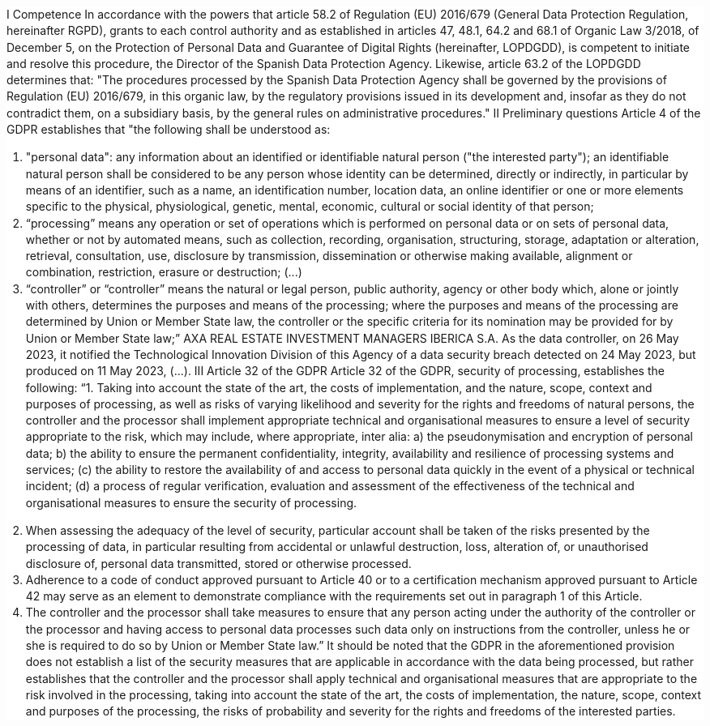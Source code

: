 I Competence
In accordance with the powers that article 58.2 of Regulation (EU) 2016/679 (General Data Protection Regulation, hereinafter RGPD), grants to each control authority and as established in articles 47, 48.1, 64.2 and 68.1 of Organic Law 3/2018, of December 5, on the Protection of Personal Data and Guarantee of Digital Rights (hereinafter, LOPDGDD), is competent to initiate and resolve this procedure, the Director of the Spanish Data Protection Agency.
Likewise, article 63.2 of the LOPDGDD determines that: "The procedures processed by the Spanish Data Protection Agency shall be governed by the provisions of Regulation (EU) 2016/679, in this organic law, by the regulatory provisions issued in its development and, insofar as they do not contradict them, on a subsidiary basis, by the general rules on administrative procedures."
II Preliminary questions
Article 4 of the GDPR establishes that "the following shall be understood as:
1) "personal data": any information about an identified or identifiable natural person ("the interested party"); an identifiable natural person shall be considered to be any person whose identity can be determined, directly or indirectly, in particular by means of an identifier, such as a name, an identification number, location data, an online identifier or one or more elements specific to the physical, physiological, genetic, mental, economic, cultural or social identity of that person;
2) “processing” means any operation or set of operations which is performed on personal data or on sets of personal data, whether or not by automated means, such as collection, recording, organisation, structuring, storage, adaptation or alteration, retrieval, consultation, use, disclosure by transmission, dissemination or otherwise making available, alignment or combination, restriction, erasure or destruction;
(...)
7) “controller” or “controller” means the natural or legal person, public authority, agency or other body which, alone or jointly with others, determines the purposes and means of the processing; where the purposes and means of the processing are determined by Union or Member State law, the controller or the specific criteria for its nomination may be provided for by Union or Member State law;”
AXA REAL ESTATE INVESTMENT MANAGERS IBERICA S.A. As the data controller, on 26 May 2023, it notified the Technological Innovation Division of this Agency of a data security breach detected on 24 May 2023, but produced on 11 May 2023, (...).
III
Article 32 of the GDPR
Article 32 of the GDPR, security of processing, establishes the following:
“1. Taking into account the state of the art, the costs of implementation, and the nature, scope, context and purposes of processing, as well as risks of varying likelihood and severity for the rights and freedoms of natural persons, the controller and the processor shall implement appropriate technical and organisational measures to ensure a level of security appropriate to the risk, which may include, where appropriate, inter alia:
a) the pseudonymisation and encryption of personal data;
b) the ability to ensure the permanent confidentiality, integrity, availability and resilience of processing systems and services;
(c) the ability to restore the availability of and access to personal data quickly in the event of a physical or technical incident;
(d) a process of regular verification, evaluation and assessment of the effectiveness of the technical and organisational measures to ensure the security of processing.
2. When assessing the adequacy of the level of security, particular account shall be taken of the risks presented by the processing of data, in particular resulting from accidental or unlawful destruction, loss, alteration of, or unauthorised disclosure of, personal data transmitted, stored or otherwise processed.
3. Adherence to a code of conduct approved pursuant to Article 40 or to a certification mechanism approved pursuant to Article 42 may serve as an element to demonstrate compliance with the requirements set out in paragraph 1 of this Article.
4. The controller and the processor shall take measures to ensure that any person acting under the authority of the controller or the processor and having access to personal data processes such data only on instructions from the controller, unless he or she is required to do so by Union or Member State law.”
It should be noted that the GDPR in the aforementioned provision does not establish a list of the security measures that are applicable in accordance with the data being processed, but rather establishes that the controller and the processor shall apply technical and organisational measures that are appropriate to the risk involved in the processing, taking into account the state of the art, the costs of implementation, the nature, scope, context and purposes of the processing, the risks of probability and severity for the rights and freedoms of the interested parties.
